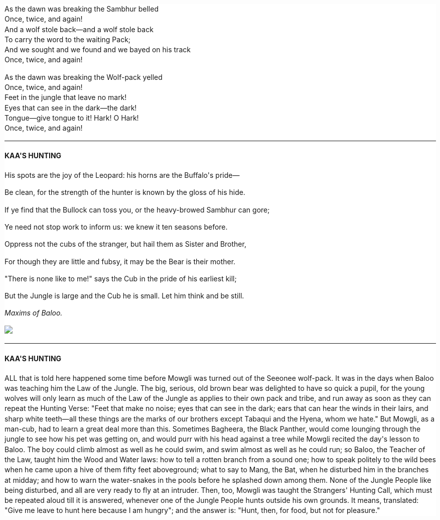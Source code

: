 As the dawn was breaking the Sambhur belled  
Once, twice, and again!  
And a wolf stole back—and a wolf stole back  
To carry the word to the waiting Pack;  
And we sought and we found and we bayed on his track  
Once, twice, and again!

As the dawn was breaking the Wolf-pack yelled  
Once, twice, and again!  
Feet in the jungle that leave no mark!  
Eyes that can see in the dark—the dark!  
Tongue—give tongue to it! Hark! O Hark!  
Once, twice, and again!

---

#### KAA'S HUNTING

His spots are the joy of the Leopard: his horns are the Buffalo's pride—

Be clean, for the strength of the hunter is known by the gloss of his hide.

If ye find that the Bullock can toss you, or the heavy-browed Sambhur can gore;

Ye need not stop work to inform us: we knew it ten seasons before.

Oppress not the cubs of the stranger, but hail them as Sister and Brother,

For though they are little and fubsy, it may be the Bear is their mother.

"There is none like to me!" says the Cub in the pride of his earliest kill;

But the Jungle is large and the Cub he is small. Let him think and be still.

_Maxims of Baloo._

![](images/ch02.png)

---

#### KAA'S HUNTING

ALL that is told here happened some time before Mowgli was turned out of the Seeonee wolf-pack. It was in the days when Baloo was teaching him the Law of the Jungle. The big, serious, old brown bear was delighted to have so quick a pupil, for the young wolves will only learn as much of the Law of the Jungle as applies to their own pack and tribe, and run away as soon as they can repeat the Hunting Verse: "Feet that make no noise; eyes that can see in the dark; ears that can hear the winds in their lairs, and sharp white teeth—all these things are the marks of our brothers except Tabaqui and the Hyena, whom we hate." But Mowgli, as a man-cub, had to learn a great deal more than this. Sometimes Bagheera, the Black Panther, would come lounging through the jungle to see how his pet was getting on, and would purr with his head against a tree while Mowgli recited the day's lesson to Baloo. The boy could climb almost as well as he could swim, and swim almost as well as he could run; so Baloo, the Teacher of the Law, taught him the Wood and Water laws: how to tell a rotten branch from a sound one; how to speak politely to the wild bees when he came upon a hive of them fifty feet aboveground; what to say to Mang, the Bat, when he disturbed him in the branches at midday; and how to warn the water-snakes in the pools before he splashed down among them. None of the Jungle People like being disturbed, and all are very ready to fly at an intruder. Then, too, Mowgli was taught the Strangers' Hunting Call, which must be repeated aloud till it is answered, whenever one of the Jungle People hunts outside his own grounds. It means, translated: "Give me leave to hunt here because I am hungry"; and the answer is: "Hunt, then, for food, but not for pleasure."
